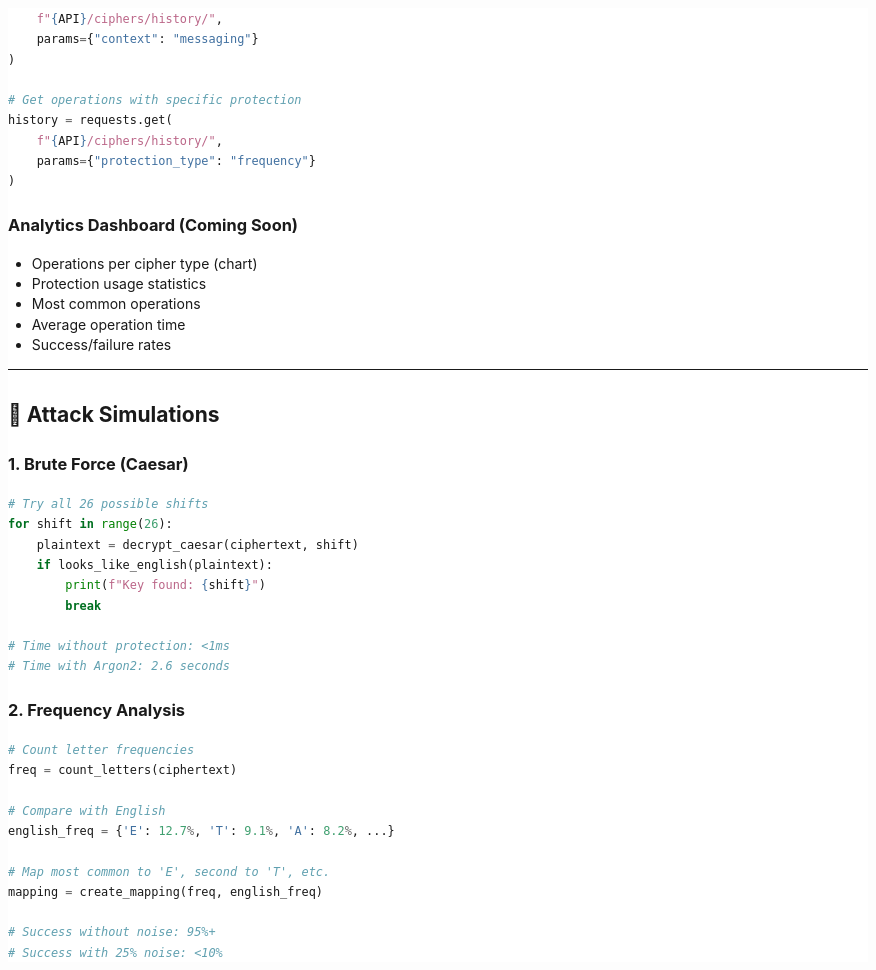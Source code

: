 ```python
    f"{API}/ciphers/history/",
    params={"context": "messaging"}
)

# Get operations with specific protection
history = requests.get(
    f"{API}/ciphers/history/",
    params={"protection_type": "frequency"}
)
```

### Analytics Dashboard (Coming Soon)

- Operations per cipher type (chart)
- Protection usage statistics
- Most common operations
- Average operation time
- Success/failure rates

---

## 🎯 Attack Simulations

### 1. Brute Force (Caesar)

```python
# Try all 26 possible shifts
for shift in range(26):
    plaintext = decrypt_caesar(ciphertext, shift)
    if looks_like_english(plaintext):
        print(f"Key found: {shift}")
        break

# Time without protection: <1ms
# Time with Argon2: 2.6 seconds
```

### 2. Frequency Analysis

```python
# Count letter frequencies
freq = count_letters(ciphertext)

# Compare with English
english_freq = {'E': 12.7%, 'T': 9.1%, 'A': 8.2%, ...}

# Map most common to 'E', second to 'T', etc.
mapping = create_mapping(freq, english_freq)

# Success without noise: 95%+
# Success with 25% noise: <10%
```
